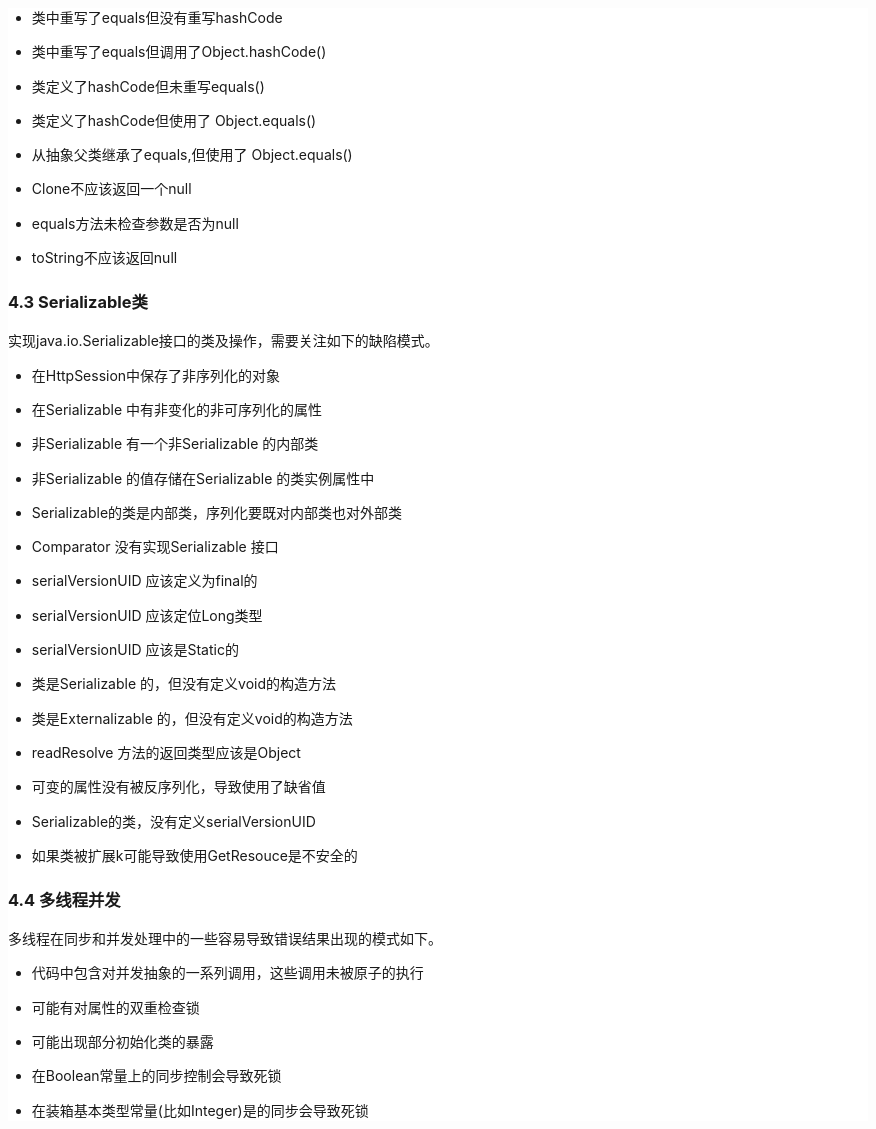-   类中重写了equals但没有重写hashCode

-   类中重写了equals但调用了Object.hashCode()

-   类定义了hashCode但未重写equals()

-   类定义了hashCode但使用了 Object.equals()

-   从抽象父类继承了equals,但使用了 Object.equals()

-   Clone不应该返回一个null

-   equals方法未检查参数是否为null

-   toString不应该返回null

### 4.3 Serializable类


实现java.io.Serializable接口的类及操作，需要关注如下的缺陷模式。

-   在HttpSession中保存了非序列化的对象

-   在Serializable 中有非变化的非可序列化的属性

-   非Serializable 有一个非Serializable 的内部类

-   非Serializable 的值存储在Serializable 的类实例属性中

-   Serializable的类是内部类，序列化要既对内部类也对外部类

-   Comparator 没有实现Serializable 接口

-   serialVersionUID 应该定义为final的

-   serialVersionUID 应该定位Long类型

-   serialVersionUID 应该是Static的

-   类是Serializable 的，但没有定义void的构造方法

-   类是Externalizable 的，但没有定义void的构造方法

-   readResolve 方法的返回类型应该是Object

-   可变的属性没有被反序列化，导致使用了缺省值

-   Serializable的类，没有定义serialVersionUID

-   如果类被扩展k可能导致使用GetResouce是不安全的

### 4.4 多线程并发


多线程在同步和并发处理中的一些容易导致错误结果出现的模式如下。

-   代码中包含对并发抽象的一系列调用，这些调用未被原子的执行

-   可能有对属性的双重检查锁

-   可能出现部分初始化类的暴露

-   在Boolean常量上的同步控制会导致死锁

-   在装箱基本类型常量(比如Integer)是的同步会导致死锁
